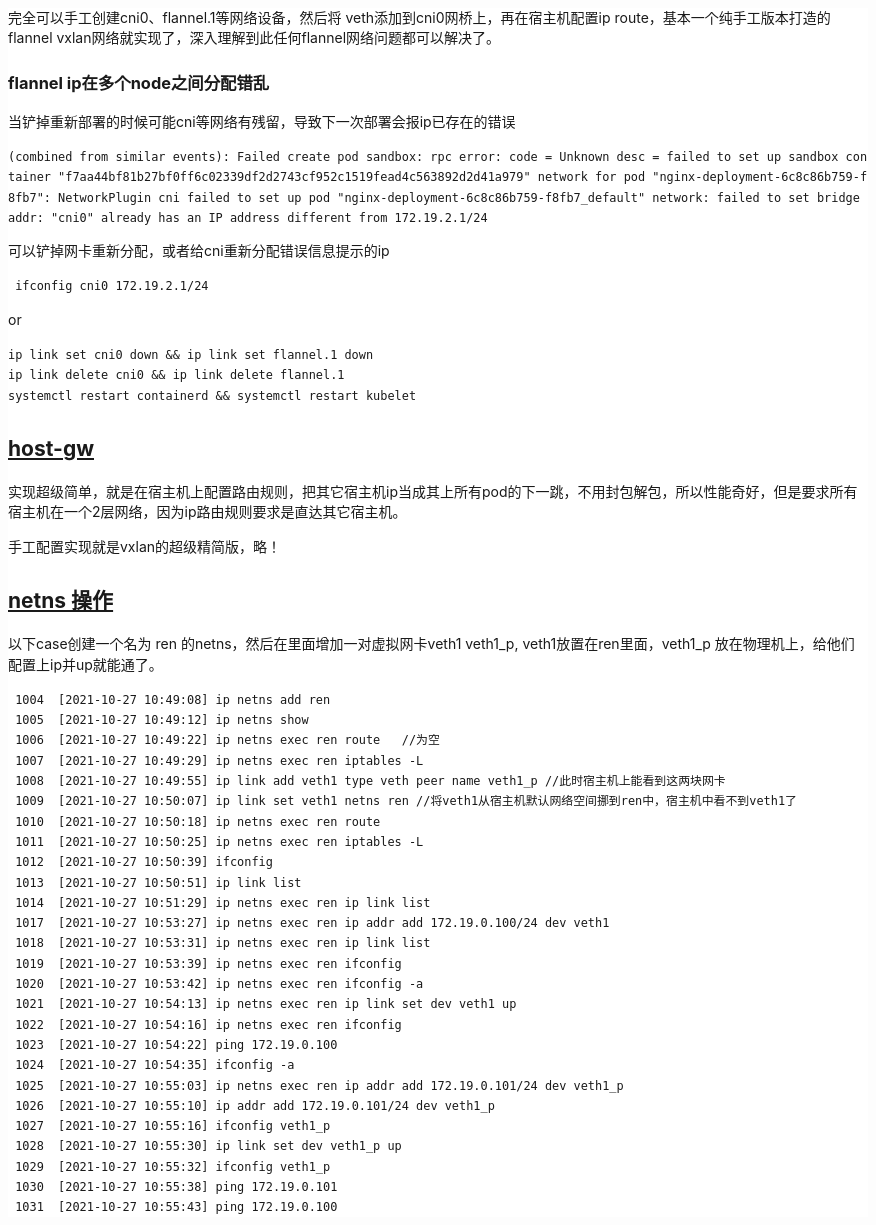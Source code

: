 完全可以手工创建cni0、flannel.1等网络设备，然后将 veth添加到cni0网桥上，再在宿主机配置ip route，基本一个纯手工版本打造的flannel vxlan网络就实现了，深入理解到此任何flannel网络问题都可以解决了。

### flannel ip在多个node之间分配错乱

当铲掉重新部署的时候可能cni等网络有残留，导致下一次部署会报ip已存在的错误

```
(combined from similar events): Failed create pod sandbox: rpc error: code = Unknown desc = failed to set up sandbox container "f7aa44bf81b27bf0ff6c02339df2d2743cf952c1519fead4c563892d2d41a979" network for pod "nginx-deployment-6c8c86b759-f8fb7": NetworkPlugin cni failed to set up pod "nginx-deployment-6c8c86b759-f8fb7_default" network: failed to set bridge addr: "cni0" already has an IP address different from 172.19.2.1/24
```

 可以铲掉网卡重新分配，或者给cni重新分配错误信息提示的ip

```
 ifconfig cni0 172.19.2.1/24
```

or

```
ip link set cni0 down && ip link set flannel.1 down 
ip link delete cni0 && ip link delete flannel.1
systemctl restart containerd && systemctl restart kubelet
```

## [host-gw](https://msazure.club/flannel-networking-demystify/)

实现超级简单，就是在宿主机上配置路由规则，把其它宿主机ip当成其上所有pod的下一跳，不用封包解包，所以性能奇好，但是要求所有宿主机在一个2层网络，因为ip路由规则要求是直达其它宿主机。

手工配置实现就是vxlan的超级精简版，略！

## [netns 操作](https://mp.weixin.qq.com/s/lscMpc5BWAEzjgYw6H0wBw)

以下case创建一个名为 ren 的netns，然后在里面增加一对虚拟网卡veth1 veth1_p,  veth1放置在ren里面，veth1_p 放在物理机上，给他们配置上ip并up就能通了。

```shell
 1004  [2021-10-27 10:49:08] ip netns add ren
 1005  [2021-10-27 10:49:12] ip netns show
 1006  [2021-10-27 10:49:22] ip netns exec ren route   //为空
 1007  [2021-10-27 10:49:29] ip netns exec ren iptables -L
 1008  [2021-10-27 10:49:55] ip link add veth1 type veth peer name veth1_p //此时宿主机上能看到这两块网卡
 1009  [2021-10-27 10:50:07] ip link set veth1 netns ren //将veth1从宿主机默认网络空间挪到ren中，宿主机中看不到veth1了
 1010  [2021-10-27 10:50:18] ip netns exec ren route  
 1011  [2021-10-27 10:50:25] ip netns exec ren iptables -L
 1012  [2021-10-27 10:50:39] ifconfig
 1013  [2021-10-27 10:50:51] ip link list
 1014  [2021-10-27 10:51:29] ip netns exec ren ip link list
 1017  [2021-10-27 10:53:27] ip netns exec ren ip addr add 172.19.0.100/24 dev veth1 
 1018  [2021-10-27 10:53:31] ip netns exec ren ip link list
 1019  [2021-10-27 10:53:39] ip netns exec ren ifconfig
 1020  [2021-10-27 10:53:42] ip netns exec ren ifconfig -a
 1021  [2021-10-27 10:54:13] ip netns exec ren ip link set dev veth1 up
 1022  [2021-10-27 10:54:16] ip netns exec ren ifconfig
 1023  [2021-10-27 10:54:22] ping 172.19.0.100
 1024  [2021-10-27 10:54:35] ifconfig -a
 1025  [2021-10-27 10:55:03] ip netns exec ren ip addr add 172.19.0.101/24 dev veth1_p
 1026  [2021-10-27 10:55:10] ip addr add 172.19.0.101/24 dev veth1_p
 1027  [2021-10-27 10:55:16] ifconfig veth1_p
 1028  [2021-10-27 10:55:30] ip link set dev veth1_p up
 1029  [2021-10-27 10:55:32] ifconfig veth1_p
 1030  [2021-10-27 10:55:38] ping 172.19.0.101
 1031  [2021-10-27 10:55:43] ping 172.19.0.100
```
